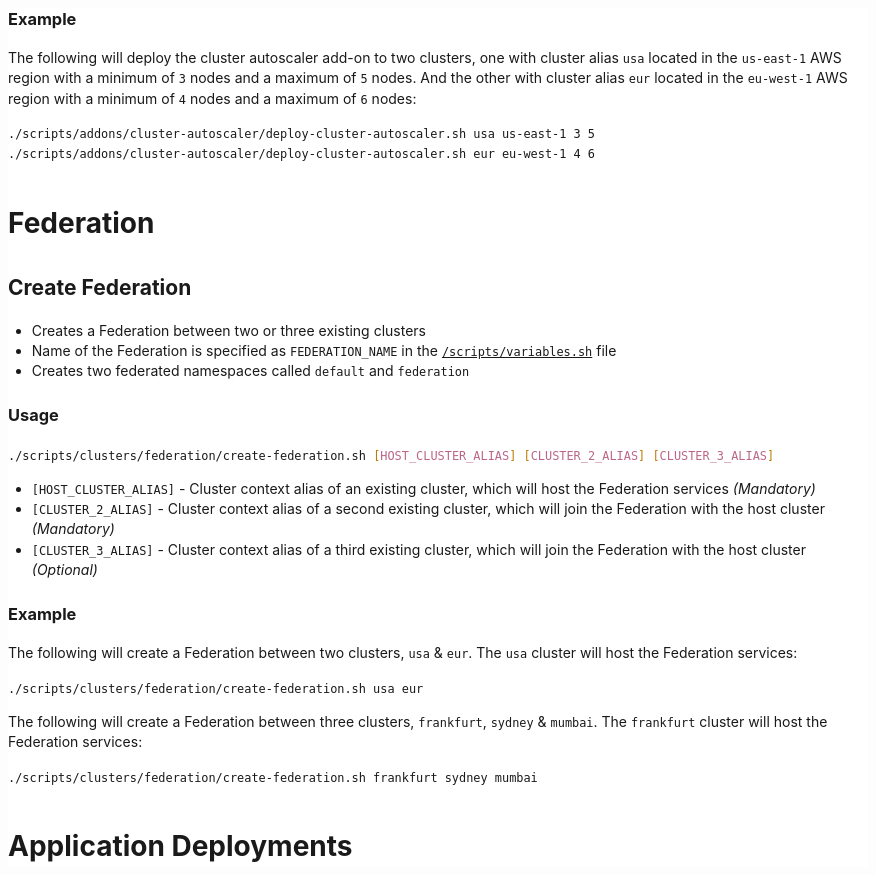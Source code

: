 ### Example

The following will deploy the cluster autoscaler add-on to two clusters, one with cluster alias `usa` located in the `us-east-1` AWS region with a minimum of `3` nodes and a maximum of `5` nodes. And the other with cluster alias `eur` located in the `eu-west-1` AWS region with a minimum of `4` nodes and a maximum of `6` nodes:

```bash
./scripts/addons/cluster-autoscaler/deploy-cluster-autoscaler.sh usa us-east-1 3 5
./scripts/addons/cluster-autoscaler/deploy-cluster-autoscaler.sh eur eu-west-1 4 6
```


# Federation


## Create Federation

* Creates a Federation between two or three existing clusters
* Name of the Federation is specified as `FEDERATION_NAME` in the [`/scripts/variables.sh`](/scripts/variables.sh#L16) file
* Creates two federated namespaces called `default` and `federation`
### Usage

```bash
./scripts/clusters/federation/create-federation.sh [HOST_CLUSTER_ALIAS] [CLUSTER_2_ALIAS] [CLUSTER_3_ALIAS]
```

* `[HOST_CLUSTER_ALIAS]` - Cluster context alias of an existing cluster, which will host the Federation services *(Mandatory)*
* `[CLUSTER_2_ALIAS]` - Cluster context alias of a second existing cluster, which will join the Federation with the host cluster *(Mandatory)*
* `[CLUSTER_3_ALIAS]` - Cluster context alias of a third existing cluster, which will join the Federation with the host cluster *(Optional)*

### Example

The following will create a Federation between two clusters, `usa` & `eur`. The `usa` cluster will host the Federation services:

```bash
./scripts/clusters/federation/create-federation.sh usa eur
```

The following will create a Federation between three clusters, `frankfurt`, `sydney` & `mumbai`. The `frankfurt` cluster will host the Federation services:

```bash
./scripts/clusters/federation/create-federation.sh frankfurt sydney mumbai
```


# Application Deployments
